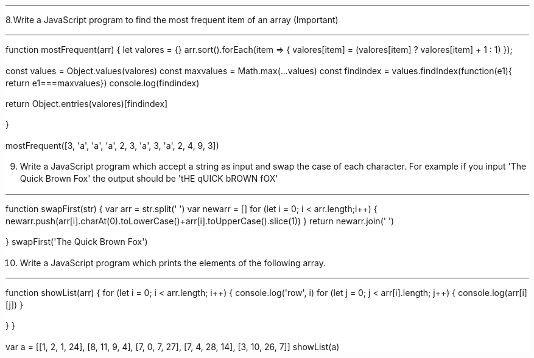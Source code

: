 **********************************************************************************
8.Write a JavaScript program to find the most frequent item of an array (Important)

**********************************************************************************

function mostFrequent(arr) {
  let valores = {}
  arr.sort().forEach(item => {
    valores[item] = (valores[item] ? valores[item] + 1 : 1)
  });

  const values = Object.values(valores)
  const maxvalues = Math.max(...values)
  const findindex = values.findIndex(function(e1){ return e1===maxvalues})
  console.log(findindex)
    
  return Object.entries(valores)[findindex]

}

mostFrequent([3, 'a', 'a', 'a', 2, 3, 'a', 3, 'a', 2, 4, 9, 3])




9. Write a JavaScript program which accept a string as input and swap the case of each character. For example if you input 'The Quick Brown Fox' the output should be 'tHE qUICK bROWN fOX'

***************************************************************************************************************************************
function swapFirst(str) {
  var arr = str.split(' ')
  var newarr = []
  for (let i = 0; i < arr.length;i++) {
    newarr.push(arr[i].charAt(0).toLowerCase()+arr[i].toUpperCase().slice(1))
  }
  return newarr.join(' ')


}
swapFirst('The Quick Brown Fox')


10. Write a JavaScript program which prints the elements of the following array.

**********************************************************************************
function showList(arr) {
  for (let i = 0; i < arr.length; i++) {
    console.log('row', i)
    for (let j = 0; j < arr[i].length; j++) {
      console.log(arr[i][j])
    }

  }
}


var a = [[1, 2, 1, 24], [8, 11, 9, 4], [7, 0, 7, 27], [7, 4, 28, 14], [3, 10, 26, 7]]
showList(a)
